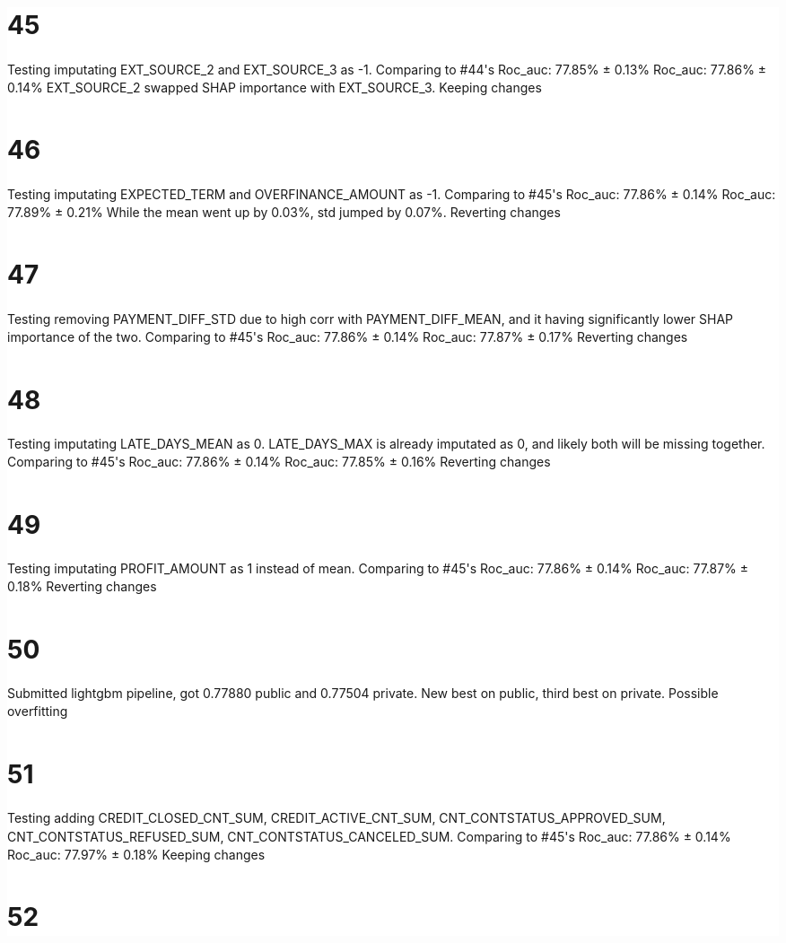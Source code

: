 # 45

Testing imputating EXT_SOURCE_2 and EXT_SOURCE_3 as -1. Comparing to #44's Roc_auc: 77.85% ± 0.13%
Roc_auc: 77.86% ± 0.14%
EXT_SOURCE_2 swapped SHAP importance with EXT_SOURCE_3. Keeping changes

# 46

Testing imputating EXPECTED_TERM and OVERFINANCE_AMOUNT as -1. Comparing to #45's Roc_auc: 77.86% ± 0.14%
Roc_auc: 77.89% ± 0.21%
While the mean went up by 0.03%, std jumped by 0.07%. Reverting changes

# 47

Testing removing PAYMENT_DIFF_STD due to high corr with PAYMENT_DIFF_MEAN, and it having significantly lower SHAP importance of the two. Comparing to #45's Roc_auc: 77.86% ± 0.14%
Roc_auc: 77.87% ± 0.17%
Reverting changes

# 48

Testing imputating LATE_DAYS_MEAN as 0. LATE_DAYS_MAX is already imputated as 0, and likely both will be missing together. Comparing to #45's Roc_auc: 77.86% ± 0.14%
Roc_auc: 77.85% ± 0.16%
Reverting changes

# 49

Testing imputating PROFIT_AMOUNT as 1 instead of mean. Comparing to #45's Roc_auc: 77.86% ± 0.14%
Roc_auc: 77.87% ± 0.18%
Reverting changes

# 50

Submitted lightgbm pipeline, got 0.77880 public and 0.77504 private. New best on public, third best on private. Possible overfitting

# 51

Testing adding CREDIT_CLOSED_CNT_SUM, CREDIT_ACTIVE_CNT_SUM, CNT_CONTSTATUS_APPROVED_SUM, CNT_CONTSTATUS_REFUSED_SUM, CNT_CONTSTATUS_CANCELED_SUM. Comparing to #45's Roc_auc: 77.86% ± 0.14%
Roc_auc: 77.97% ± 0.18%
Keeping changes

# 52
